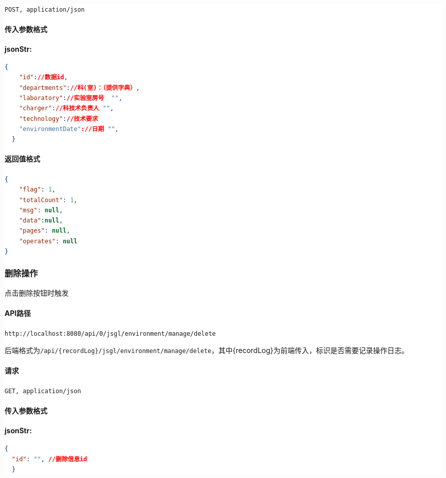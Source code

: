 ```
POST, application/json
```

#### 传入参数格式
**jsonStr:**
```json
{
    "id"://数据id,
    "departments"://科(室)：（提供字典）,
    "laboratory"://实验室房号  "",
    "charger"://科技术负责人 "",
    "technology"://技术要求
    "environmentDate"://日期 "",
  }
```

#### 返回值格式

```json
{
    "flag": 1,
    "totalCount": 1,
    "msg": null,
    "data":null,
    "pages": null,
    "operates": null
}
````

### 删除操作

点击删除按钮时触发

#### API路径

```http
http://localhost:8080/api/0/jsgl/environment/manage/delete
```

后端格式为`/api/{recordLog}/jsgl/environment/manage/delete`，其中{recordLog}为前端传入，标识是否需要记录操作日志。

#### 请求

```
GET, application/json
```

#### 传入参数格式
**jsonStr:**
```json
{
  "id": "", //删除信息id
  }
```
